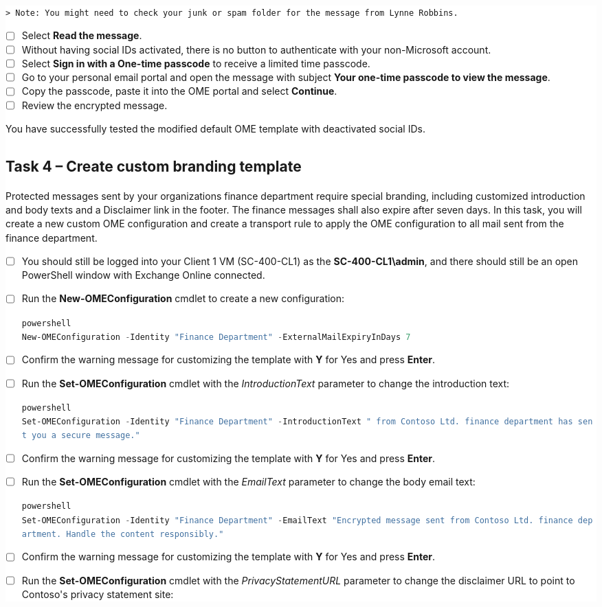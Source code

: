     > Note: You might need to check your junk or spam folder for the message from Lynne Robbins.
    
- [ ] Select **Read the message**.
- [ ] Without having social IDs activated, there is no button to authenticate with your non-Microsoft account.
- [ ] Select **Sign in with a One-time passcode** to receive a limited time passcode.
- [ ] Go to your personal email portal and open the message with subject **Your one-time passcode to view the message**.
- [ ] Copy the passcode, paste it into the OME portal and select **Continue**.
- [ ] Review the encrypted message.

You have successfully tested the modified default OME template with deactivated social IDs.

## Task 4 – Create custom branding template

Protected messages sent by your organizations finance department require special branding, including customized introduction and body texts and a Disclaimer link in the footer. The finance messages shall also expire after seven days. In this task, you will create a new custom OME configuration and create a transport rule to apply the OME configuration to all mail sent from the finance department.

- [ ] You should still be logged into your Client 1 VM (SC-400-CL1) as the **SC-400-CL1\admin**, and there should still be an open PowerShell window with Exchange Online connected.
- [ ] Run the **New-OMEConfiguration** cmdlet to create a new configuration:
    
    ```PowerShell
    powershell
    New-OMEConfiguration -Identity "Finance Department" -ExternalMailExpiryInDays 7
    ```
    
- [ ] Confirm the warning message for customizing the template with **Y** for Yes and press **Enter**.
- [ ] Run the **Set-OMEConfiguration** cmdlet with the _IntroductionText_ parameter to change the introduction text:
    
    ```PowerShell
    powershell
    Set-OMEConfiguration -Identity "Finance Department" -IntroductionText " from Contoso Ltd. finance department has sent you a secure message."
    ```
    
- [ ] Confirm the warning message for customizing the template with **Y** for Yes and press **Enter**.
- [ ] Run the **Set-OMEConfiguration** cmdlet with the _EmailText_ parameter to change the body email text:
    
    ```PowerShell
    powershell
    Set-OMEConfiguration -Identity "Finance Department" -EmailText "Encrypted message sent from Contoso Ltd. finance department. Handle the content responsibly."
    ```
    
- [ ] Confirm the warning message for customizing the template with **Y** for Yes and press **Enter**.
- [ ] Run the **Set-OMEConfiguration** cmdlet with the _PrivacyStatementURL_ parameter to change the disclaimer URL to point to Contoso's privacy statement site:
    